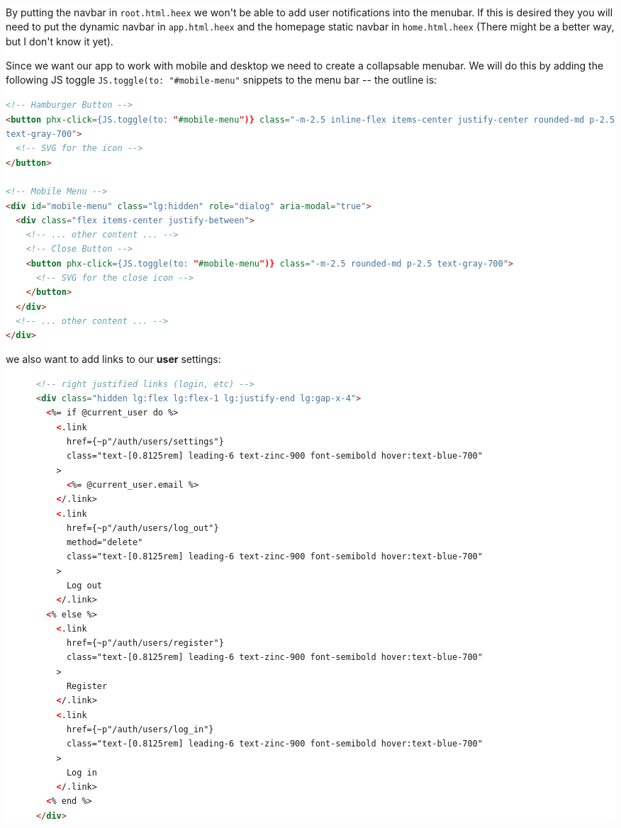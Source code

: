 By putting the navbar in `root.html.heex` we won't be able to add user notifications into the menubar.  If this is desired they you will need to put the dynamic navbar in `app.html.heex` and the homepage static navbar in `home.html.heex` (There might be a better way, but I don't know it yet).

Since we want our app to work with mobile and desktop we need to create a collapsable menubar.  We will do this by adding the following JS toggle `JS.toggle(to: "#mobile-menu"` snippets to the menu bar -- the outline is:

```html
<!-- Hamburger Button -->
<button phx-click={JS.toggle(to: "#mobile-menu")} class="-m-2.5 inline-flex items-center justify-center rounded-md p-2.5 text-gray-700">
  <!-- SVG for the icon -->
</button>

<!-- Mobile Menu -->
<div id="mobile-menu" class="lg:hidden" role="dialog" aria-modal="true">
  <div class="flex items-center justify-between">
    <!-- ... other content ... -->
    <!-- Close Button -->
    <button phx-click={JS.toggle(to: "#mobile-menu")} class="-m-2.5 rounded-md p-2.5 text-gray-700">
      <!-- SVG for the close icon -->
    </button>
  </div>
  <!-- ... other content ... -->
</div>
```

we also want to add links to our **user** settings:

```html
      <!-- right justified links (login, etc) -->
      <div class="hidden lg:flex lg:flex-1 lg:justify-end lg:gap-x-4">
        <%= if @current_user do %>
          <.link
            href={~p"/auth/users/settings"}
            class="text-[0.8125rem] leading-6 text-zinc-900 font-semibold hover:text-blue-700"
          >
            <%= @current_user.email %>
          </.link>
          <.link
            href={~p"/auth/users/log_out"}
            method="delete"
            class="text-[0.8125rem] leading-6 text-zinc-900 font-semibold hover:text-blue-700"
          >
            Log out
          </.link>
        <% else %>
          <.link
            href={~p"/auth/users/register"}
            class="text-[0.8125rem] leading-6 text-zinc-900 font-semibold hover:text-blue-700"
          >
            Register
          </.link>
          <.link
            href={~p"/auth/users/log_in"}
            class="text-[0.8125rem] leading-6 text-zinc-900 font-semibold hover:text-blue-700"
          >
            Log in
          </.link>
        <% end %>
      </div>
```
